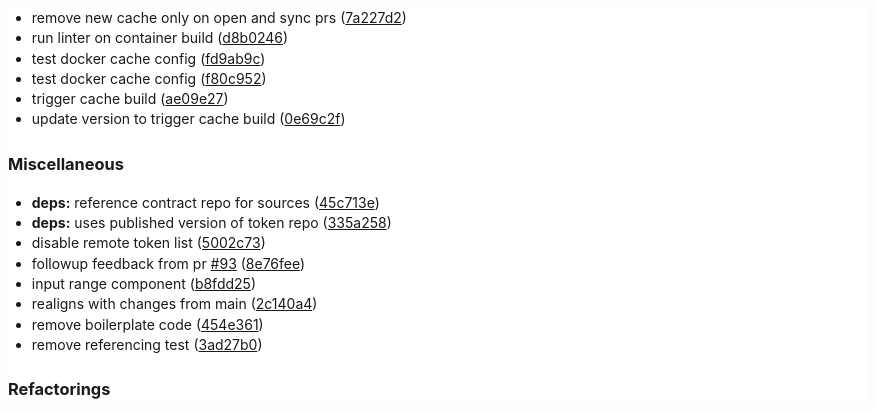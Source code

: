 * remove new cache only on open and sync prs ([7a227d2](https://www.github.com/aeternity/dex-ui/commit/7a227d29989b771e0d9bbe709c0051cab1a4ff58))
* run linter on container build ([d8b0246](https://www.github.com/aeternity/dex-ui/commit/d8b02463fd050b97f357e96fa253fe91668bc53f))
* test docker cache config ([fd9ab9c](https://www.github.com/aeternity/dex-ui/commit/fd9ab9cfc610cce549c2b9987fc9db9fac5711e3))
* test docker cache config ([f80c952](https://www.github.com/aeternity/dex-ui/commit/f80c952260eceb8c9f65b1b094a06b46ed6d3d00))
* trigger cache build ([ae09e27](https://www.github.com/aeternity/dex-ui/commit/ae09e27b8d40877eadeaea09f0722373d7d6e038))
* update version to trigger cache build ([0e69c2f](https://www.github.com/aeternity/dex-ui/commit/0e69c2ffffba368a10f0ec65606ec754000c16c3))


### Miscellaneous

* **deps:** reference contract repo for sources ([45c713e](https://www.github.com/aeternity/dex-ui/commit/45c713e29db3599f85ff773dc14dba5ff22e78ab))
* **deps:** uses published version of token repo ([335a258](https://www.github.com/aeternity/dex-ui/commit/335a258e8bf8d79d928c11b6bcaea5d1ebdf71ba))
* disable remote token list ([5002c73](https://www.github.com/aeternity/dex-ui/commit/5002c736c93faf01077053d5c28aff81471fbc45))
* followup feedback from pr [#93](https://www.github.com/aeternity/dex-ui/issues/93) ([8e76fee](https://www.github.com/aeternity/dex-ui/commit/8e76fee60bcb386afe328c61c9c090bd26f9dddc))
* input range component ([b8fdd25](https://www.github.com/aeternity/dex-ui/commit/b8fdd2516b7619d63b27f28bd851ea2667a8ba67))
* realigns with changes from main ([2c140a4](https://www.github.com/aeternity/dex-ui/commit/2c140a491f083c45add4ddd5af420e6396572539))
* remove boilerplate code ([454e361](https://www.github.com/aeternity/dex-ui/commit/454e36163891df0be4c592c775997285e2ee3d31))
* remove referencing test ([3ad27b0](https://www.github.com/aeternity/dex-ui/commit/3ad27b0fa2fccc317f97f0076972ec6ddc5628b4))


### Refactorings

